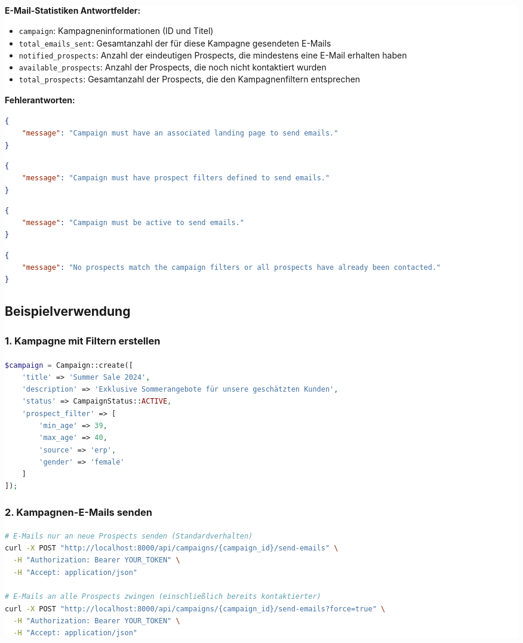 **E-Mail-Statistiken Antwortfelder:**
- `campaign`: Kampagneninformationen (ID und Titel)
- `total_emails_sent`: Gesamtanzahl der für diese Kampagne gesendeten E-Mails
- `notified_prospects`: Anzahl der eindeutigen Prospects, die mindestens eine E-Mail erhalten haben
- `available_prospects`: Anzahl der Prospects, die noch nicht kontaktiert wurden
- `total_prospects`: Gesamtanzahl der Prospects, die den Kampagnenfiltern entsprechen

**Fehlerantworten:**
```json
{
    "message": "Campaign must have an associated landing page to send emails."
}
```

```json
{
    "message": "Campaign must have prospect filters defined to send emails."
}
```

```json
{
    "message": "Campaign must be active to send emails."
}
```

```json
{
    "message": "No prospects match the campaign filters or all prospects have already been contacted."
}
```

## Beispielverwendung

### 1. Kampagne mit Filtern erstellen

```php
$campaign = Campaign::create([
    'title' => 'Summer Sale 2024',
    'description' => 'Exklusive Sommerangebote für unsere geschätzten Kunden',
    'status' => CampaignStatus::ACTIVE,
    'prospect_filter' => [
        'min_age' => 39,
        'max_age' => 40,
        'source' => 'erp',
        'gender' => 'female'
    ]
]);
```

### 2. Kampagnen-E-Mails senden

```bash
# E-Mails nur an neue Prospects senden (Standardverhalten)
curl -X POST "http://localhost:8000/api/campaigns/{campaign_id}/send-emails" \
  -H "Authorization: Bearer YOUR_TOKEN" \
  -H "Accept: application/json"

# E-Mails an alle Prospects zwingen (einschließlich bereits kontaktierter)
curl -X POST "http://localhost:8000/api/campaigns/{campaign_id}/send-emails?force=true" \
  -H "Authorization: Bearer YOUR_TOKEN" \
  -H "Accept: application/json"
```
